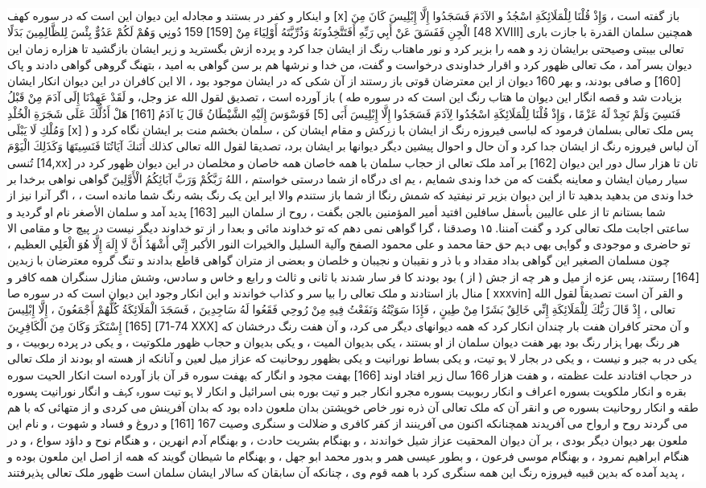 و اینکار و کفر در بستند و مجادله این دیوان این است که در سوره کهف [x] باز گفته است ، وَإِذْ قُلْنَا لِلْمَلَائِكَةِ اسْجُدُ و الآدَمَ فَسَجَدُوا إِلَّا إِبْلِيسَ كَانَ مِنَ الْجِنِ فَفَسَقَ عَنْ أَبِي رَبِّهِ أَفَتَتَّخِذُونَهُ وَذُرِّيَّتَهُ أَوْلِيَاءَ مِنْ [159] 159 دُونِي وَهُمْ لَكُمْ عَدُوٌّ بِئْسَ لِلظَّالِمِينَ بَدَلًا [48 XVIII] همچنين سلمان القدرة با جازت باری تعالی بیبتی وصیحتی برایشان زد و همه را بزیر کرد و نور ماهتاب رنگ از ایشان جدا کرد و پرده ازش بگسترید و زیر ایشان بازگشید تا هزاره زمان این دیوان بسر آمد ، مک تعالی ظهور کرد و اقرار خداوندی درخواست و گفت، من خدا و نرشها هم بر سن گواهی به امید ، بتهنگ گروهی گواهی دادند و پاک [160] و صافی بودند، و بهر 160 دیوان از این معترضان قوتی باز رستند از آن شکی که در ایشان موجود بود ، الا این کافران در این دیوان انکار ایشان بزیادت شد و قصه انگار این دیوان ما هتاب رنگ این است که در سوره طه ) باز آورده است ، تصدیق لقول الله عز وجل، و لَقَدْ عَهِدْنَا إِلَى آدَمَ مِنْ قَبْلُ فَنَسِيَ وَلَمْ نَجِدْ لَهُ عَزْمًا ، وَإِذْ قُلْنَا لِلْمَلَائِكَةِ اسْجُدُوا لِآدَمَ فَسَجَدُوا إِلَّا إِبْلِيسَ أَبَى [5] فَوَسْوَسَ إِلَيْهِ الشَّيْطَانُ قَالَ يَا آدَمُ [161] هَلْ أَدُلُّكَ عَلَى شَجَرَةِ الْخُلْدِ وَمُلْكِ لَا يَبْلَى [x] ) پس ملک تعالی بسلمان فرمود که لباسی فیروزه رنگ از ایشان با زرکش و مقام ایشان کن ، سلمان بخشم منت بر ایشان نگاه کرد و آن لباس فیروزه رنگ از ایشان جدا کرد و آن حال و احوال پیشین دیگر دیوانها بر ایشان برد، تصديقا لقول الله تعالى كذلك أَتَنكَ آيَاتُنَا فَنَسِيتَهَا وَكَذَلِكَ الْيَوْمَ تُنسى [14,xx] تان تا هزار سال دور این دیوان [162] بر آمد ملک تعالی از حجاب سلمان با همه خاصان همه خاصان و مخلصان در این دیوان ظهور کرد در سیار رمیان ایشان و معاینه بگفت که من خدا وندی شمایم ، یم ای درگاه از شما درستی خواستم ، اللهُ رَبَّكُمْ وَرَبَّ آبَائِكُمُ الْأَوَّلِينَ گواهی نواهی برخدا بر خدا وندی من بدهید بدهید تا از این دیوان بزیر تر نیفتید که شمش رنگا از شما باز ستندم والا ایر این یک رنگ بشه رنگ شما مانده است ، ، اگر آنرا نیز از شما بستانم تا از علی عالیین بأسفل سافلين افتيد أمير المؤمنين بالجن بگفت ، روح از سلمان البير [163] پدید آمد و سلمان الأصغر نام او گردید و ساعتی اجابت ملک تعالی کرد و گفت آمننا. ۱۵ وصدقنا ، گرا گواهی نمی دهم که تو خداوند مائی و بعدا ر از تو خداوند دیگر نیست در پیچ جا و مقامی الا تو حاضری و موجودی و گواہی بھی دہم حق حقا محمد و علی محمود الصفح وآلية السليل والخيرات النور الأكبر إِنِّي أَشْهَدُ أَنَّ لَا إِلَهَ إِلَّا هُوَ الْعَلِي العظيم ، چون مسلمان الصغیر این گواهی بداد مقداد و با ذر و نقیبان و نجیبان و خلصان و بعضی از متران گواهی قاطع بدادند و تنگ گروه معترضان با زبدین [164] رستند، پس عزه از میل و هر چه از جش ( از ) بود بودند کا فر سار شدند با ثانی و ثالث و رابع و خاس و سادس، وشش منازل سنگران همه کافر و منال باز استادند و ملک تعالی را بیا سر و کذاب خواندند و این انکار وجود این دیوان است که در سوره صا [ xxxvin] و القر آن است تصديقاً لقول الله تعالى ، إِذْ قَالَ رَبُّكَ لِلْمَلَائِكَةِ إِنِّي خَالِقٌ بَشَرًا مِنْ طِينٍ ، فَإِذَا سَوَيْتُهُ وَنَفَعْتُ فِيهِ مِنْ رُوحِي فَقَعُوا لَهُ سَاجِدِينَ ، فَسَجَدَ الْمَلَائِكَةُ كُلُّهُمْ أَجْمَعُونَ ، إِلَّا إِبْلِيسَ [165] إِسْتَكَرَ وَكَانَ مِنَ الْكَافِرِينَ [74-71 XXX] و آن محتر کافران هفت بار چندان انکار کرد که همه دیوانهای دیگر می کرد، و آن هفت رنگ درخشان که هر رنگ بهرا ہزار رنگ بود بهر هفت دیوان سلمان از او بستند ، یکی بدیوان المیت ، و یکی بدیوان و حجاب ظهور ملکوتیت ، و یکی در پرده ربوبیت ، و یکی در به جبر و نیست ، و یکی در بجار لا ہو تیت، و یکی بساط نورانیت و یکی بظهور روحانیت که عزاز میل لعین و آنانکه از هسته او بودند از ملک تعالی در حجاب افتادند علت عظمته ، و هفت هزار 166 سال زیر افتاد اوند [166] بهفت مجود و انگار که بهفت سوره قر آن باز آورده است انكار الحيت سوره بقره و انکار ملكويت بسوره اعراف و انکار ربوبیت بسوره مجرو انکار جبر و تیت بوره بنی اسرائیل و انکار لا ہو تیت سورہ کہف و انگار نورانیت پسوره طقه و انکار روحانیت بسوره ص و انقر آن که ملک تعالی آن ذره نور خاص خویشتن بدان ملعون داده بود که بدان آفرینش می کردی و از متهائی که با هم می گردند روح و ارواح می آفریدند همچنانکه اکنون می آفرینند از کفر کافری و ضلالت و سنگری وصیت 167 [161] و دروغ و فساد و شهوت ، و نام این ملعون بهر دیوان دیگر بودی ، بر آن دیوان المحقیت عزاز شیل خواندند ، و بهنگام بشریت حادث ، و بهنگام آدم انهرین ، و هنگام نوح و داؤد سواع ، و در هنگام ابراهیم نمرود ، و بهنگام موسی فرعون ، و بطور عیسی همر و بدور محمد ابو جهل ، و بهنگام ما شیطان گویند که همه از اصل این ملعون بوده و پدید آمده که بدین قبیه فیروزه رنگ این همه سنگری کرد با همه قوم وی ، چنانکه آن سابقان که سالار ایشان سلمان است ظهور ملک تعالی پذیرفتند ،
